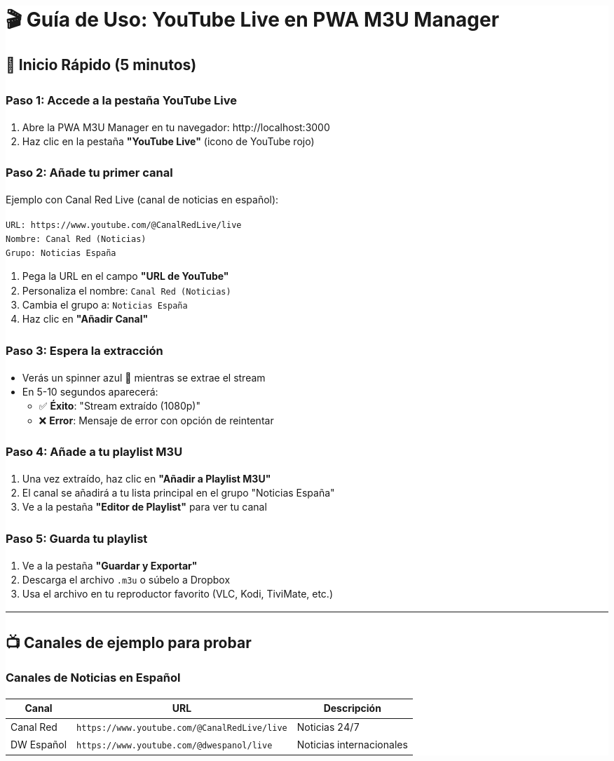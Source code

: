 # 🎬 Guía de Uso: YouTube Live en PWA M3U Manager

## 🚀 Inicio Rápido (5 minutos)

### Paso 1: Accede a la pestaña YouTube Live

1. Abre la PWA M3U Manager en tu navegador: http://localhost:3000
2. Haz clic en la pestaña **"YouTube Live"** (icono de YouTube rojo)

### Paso 2: Añade tu primer canal

Ejemplo con Canal Red Live (canal de noticias en español):

```
URL: https://www.youtube.com/@CanalRedLive/live
Nombre: Canal Red (Noticias)
Grupo: Noticias España
```

1. Pega la URL en el campo **"URL de YouTube"**
2. Personaliza el nombre: `Canal Red (Noticias)`
3. Cambia el grupo a: `Noticias España`
4. Haz clic en **"Añadir Canal"**

### Paso 3: Espera la extracción

- Verás un spinner azul 🔄 mientras se extrae el stream
- En 5-10 segundos aparecerá:
  - ✅ **Éxito**: "Stream extraído (1080p)"
  - ❌ **Error**: Mensaje de error con opción de reintentar

### Paso 4: Añade a tu playlist M3U

1. Una vez extraído, haz clic en **"Añadir a Playlist M3U"**
2. El canal se añadirá a tu lista principal en el grupo "Noticias España"
3. Ve a la pestaña **"Editor de Playlist"** para ver tu canal

### Paso 5: Guarda tu playlist

1. Ve a la pestaña **"Guardar y Exportar"**
2. Descarga el archivo `.m3u` o súbelo a Dropbox
3. Usa el archivo en tu reproductor favorito (VLC, Kodi, TiviMate, etc.)

---

## 📺 Canales de ejemplo para probar

### Canales de Noticias en Español

| Canal | URL | Descripción |
|-------|-----|-------------|
| Canal Red | `https://www.youtube.com/@CanalRedLive/live` | Noticias 24/7 |
| DW Español | `https://www.youtube.com/@dwespanol/live` | Noticias internacionales |

